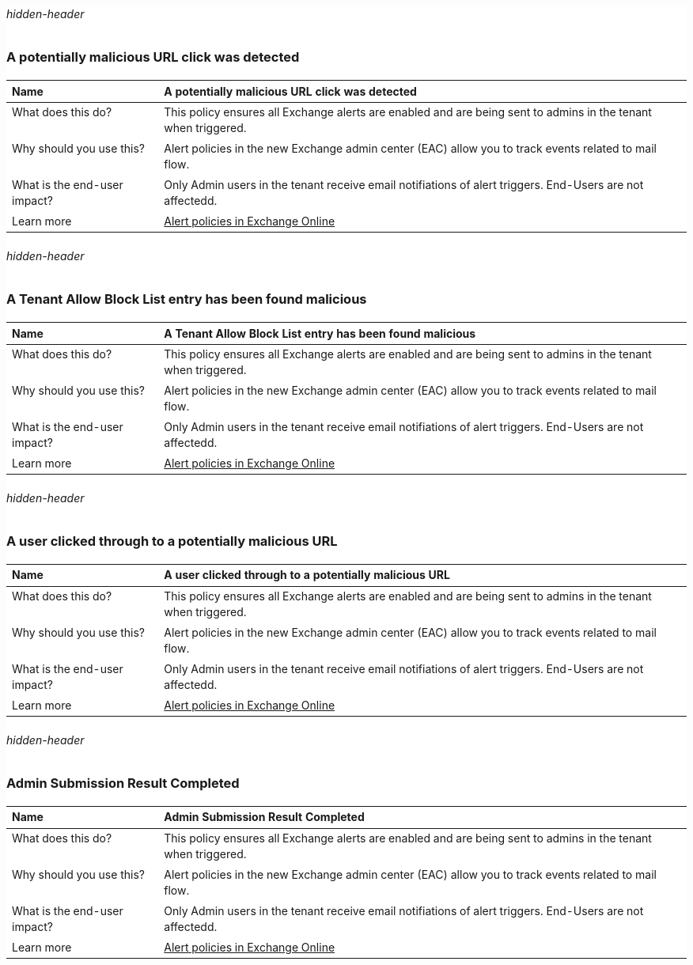 ###### hidden-header

### A potentially malicious URL click was detected

|Name |A potentially malicious URL click was detected|
| :-- | :-- |
| What does this do? | This policy ensures all Exchange alerts are enabled and are being sent to admins in the tenant when triggered. |
| Why should you use this? | Alert policies in the new Exchange admin center (EAC) allow you to track events related to mail flow. |
| What is the end-user impact? | Only Admin users in the tenant receive email notifiations of alert triggers. End-Users are not affectedd. |
| Learn more | [Alert policies in Exchange Online](https://learn.microsoft.com/en-us/exchange/monitoring/mail-flow-insights/alert-policy-and-its-configuration)|



###### hidden-header

### A Tenant Allow Block List entry has been found malicious

|Name |A Tenant Allow Block List entry has been found malicious|
| :-- | :-- |
| What does this do? | This policy ensures all Exchange alerts are enabled and are being sent to admins in the tenant when triggered. |
| Why should you use this? | Alert policies in the new Exchange admin center (EAC) allow you to track events related to mail flow. |
| What is the end-user impact? | Only Admin users in the tenant receive email notifiations of alert triggers. End-Users are not affectedd. |
| Learn more | [Alert policies in Exchange Online](https://learn.microsoft.com/en-us/exchange/monitoring/mail-flow-insights/alert-policy-and-its-configuration)|



###### hidden-header

### A user clicked through to a potentially malicious URL

|Name |A user clicked through to a potentially malicious URL|
| :-- | :-- |
| What does this do? | This policy ensures all Exchange alerts are enabled and are being sent to admins in the tenant when triggered. |
| Why should you use this? | Alert policies in the new Exchange admin center (EAC) allow you to track events related to mail flow. |
| What is the end-user impact? | Only Admin users in the tenant receive email notifiations of alert triggers. End-Users are not affectedd. |
| Learn more | [Alert policies in Exchange Online](https://learn.microsoft.com/en-us/exchange/monitoring/mail-flow-insights/alert-policy-and-its-configuration)|



###### hidden-header

### Admin Submission Result Completed

|Name |Admin Submission Result Completed|
| :-- | :-- |
| What does this do? | This policy ensures all Exchange alerts are enabled and are being sent to admins in the tenant when triggered. |
| Why should you use this? | Alert policies in the new Exchange admin center (EAC) allow you to track events related to mail flow. |
| What is the end-user impact? | Only Admin users in the tenant receive email notifiations of alert triggers. End-Users are not affectedd. |
| Learn more | [Alert policies in Exchange Online](https://learn.microsoft.com/en-us/exchange/monitoring/mail-flow-insights/alert-policy-and-its-configuration)|
